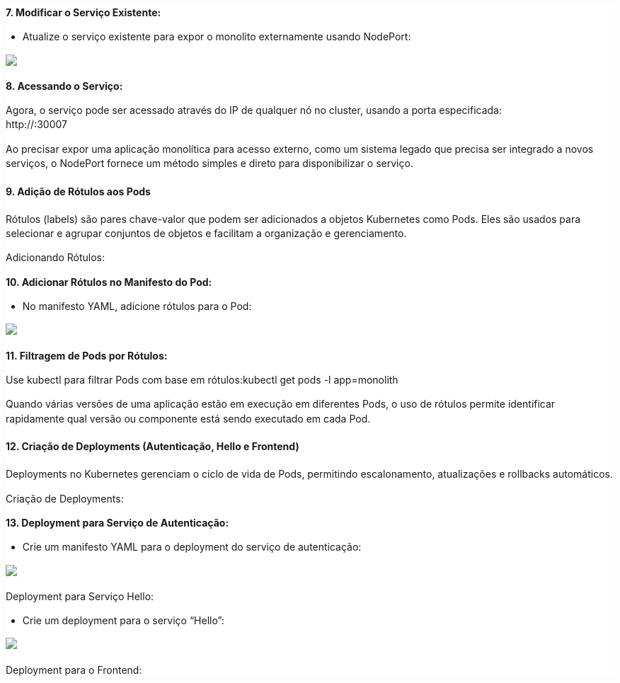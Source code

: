 **7\. Modificar o Serviço Existente:**

- Atualize o serviço existente para expor o monolito externamente usando NodePort:

![](https://paperx-dex-assets.s3.sa-east-1.amazonaws.com/images/1731004420056-2aiLncrM8C.png)

**8\. Acessando o Serviço:**

Agora, o serviço pode ser acessado através do IP de qualquer nó no cluster, usando a porta especificada:  
http://<NodeIP>:30007

Ao precisar expor uma aplicação monolítica para acesso externo, como um sistema legado que precisa ser integrado a novos serviços, o NodePort fornece um método simples e direto para disponibilizar o serviço.

#### 9\. Adição de Rótulos aos Pods

Rótulos (labels) são pares chave-valor que podem ser adicionados a objetos Kubernetes como Pods. Eles são usados para selecionar e agrupar conjuntos de objetos e facilitam a organização e gerenciamento.

Adicionando Rótulos:

**10\. Adicionar Rótulos no Manifesto do Pod:**

- No manifesto YAML, adicione rótulos para o Pod:

![](https://paperx-dex-assets.s3.sa-east-1.amazonaws.com/images/1731004447776-9WwCYxX5xa.png)

**11\. Filtragem de Pods por Rótulos:**

Use kubectl para filtrar Pods com base em rótulos:kubectl get pods -l app=monolith

Quando várias versões de uma aplicação estão em execução em diferentes Pods, o uso de rótulos permite identificar rapidamente qual versão ou componente está sendo executado em cada Pod.

#### 12\. Criação de Deployments (Autenticação, Hello e Frontend)

Deployments no Kubernetes gerenciam o ciclo de vida de Pods, permitindo escalonamento, atualizações e rollbacks automáticos.

Criação de Deployments:

**13\. Deployment para Serviço de Autenticação:**

- Crie um manifesto YAML para o deployment do serviço de autenticação:

![](https://paperx-dex-assets.s3.sa-east-1.amazonaws.com/images/1731004461956-NcDQWMiKEa.png)

Deployment para Serviço Hello:

- Crie um deployment para o serviço “Hello”:

![](https://paperx-dex-assets.s3.sa-east-1.amazonaws.com/images/1731004488616-pCCoNa4Vz5.png)

Deployment para o Frontend:
